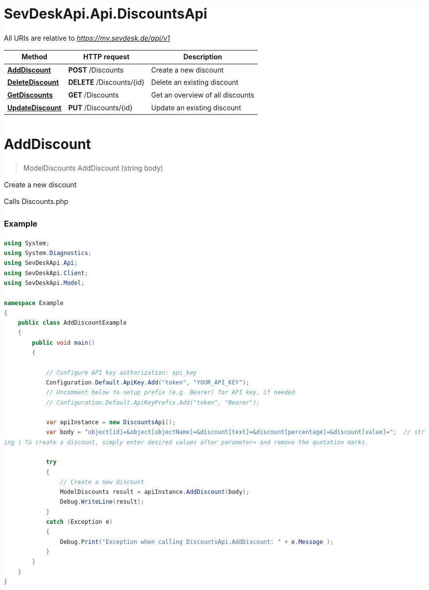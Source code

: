 # SevDeskApi.Api.DiscountsApi

All URIs are relative to *https://my.sevdesk.de/api/v1*

Method | HTTP request | Description
------------- | ------------- | -------------
[**AddDiscount**](DiscountsApi.md#adddiscount) | **POST** /Discounts | Create a new discount
[**DeleteDiscount**](DiscountsApi.md#deletediscount) | **DELETE** /Discounts/{id} | Delete an existing discount
[**GetDiscounts**](DiscountsApi.md#getdiscounts) | **GET** /Discounts | Get an overview of all discounts
[**UpdateDiscount**](DiscountsApi.md#updatediscount) | **PUT** /Discounts/{id} | Update an existing discount


<a name="adddiscount"></a>
# **AddDiscount**
> ModelDiscounts AddDiscount (string body)

Create a new discount

Calls Discounts.php 

### Example
```csharp
using System;
using System.Diagnostics;
using SevDeskApi.Api;
using SevDeskApi.Client;
using SevDeskApi.Model;

namespace Example
{
    public class AddDiscountExample
    {
        public void main()
        {
            
            // Configure API key authorization: api_key
            Configuration.Default.ApiKey.Add("token", "YOUR_API_KEY");
            // Uncomment below to setup prefix (e.g. Bearer) for API key, if needed
            // Configuration.Default.ApiKeyPrefix.Add("token", "Bearer");

            var apiInstance = new DiscountsApi();
            var body = "object[id]=&object[objectName]=&discount[text]=&discount[percentage]=&discount[value]=";  // string | To create a discount, simply enter desired values after parameter= and remove the quotation marks.

            try
            {
                // Create a new discount
                ModelDiscounts result = apiInstance.AddDiscount(body);
                Debug.WriteLine(result);
            }
            catch (Exception e)
            {
                Debug.Print("Exception when calling DiscountsApi.AddDiscount: " + e.Message );
            }
        }
    }
}
```
